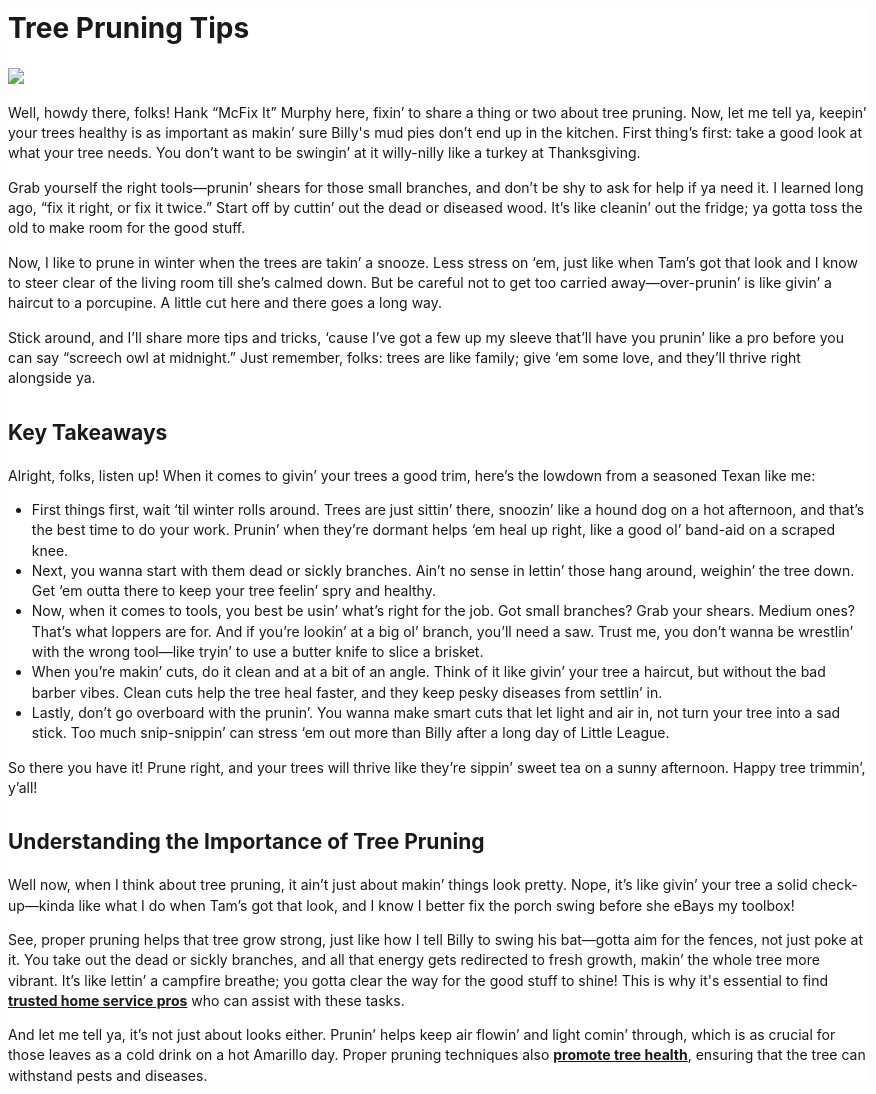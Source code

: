 <h1>Tree Pruning Tips </h1><p><img src="/images/https://github.com/rhinobotsolutionz/HomeServiceBuzz.com/blob/main/images/tree-pruning-tips-pin%2220250421_155212%22.png}}"></p>Well, howdy there, folks! Hank “McFix It” Murphy here, fixin’ to share a thing or two about tree pruning. Now, let me tell ya, keepin’ your trees healthy is as important as makin’ sure Billy's mud pies don’t end up in the kitchen. First thing’s first: take a good look at what your tree needs. You don’t want to be swingin’ at it willy-nilly like a turkey at Thanksgiving.

Grab yourself the right tools—prunin’ shears for those small branches, and don’t be shy to ask for help if ya need it. I learned long ago, “fix it right, or fix it twice.” Start off by cuttin’ out the dead or diseased wood. It’s like cleanin’ out the fridge; ya gotta toss the old to make room for the good stuff.

Now, I like to prune in winter when the trees are takin’ a snooze. Less stress on ‘em, just like when Tam’s got that look and I know to steer clear of the living room till she’s calmed down. But be careful not to get too carried away—over-prunin’ is like givin’ a haircut to a porcupine. A little cut here and there goes a long way.

Stick around, and I’ll share more tips and tricks, ‘cause I’ve got a few up my sleeve that’ll have you prunin’ like a pro before you can say “screech owl at midnight.” Just remember, folks: trees are like family; give ‘em some love, and they’ll thrive right alongside ya.

## Key Takeaways

Alright, folks, listen up! When it comes to givin’ your trees a good trim, here’s the lowdown from a seasoned Texan like me:

*   First things first, wait ‘til winter rolls around. Trees are just sittin’ there, snoozin’ like a hound dog on a hot afternoon, and that’s the best time to do your work. Prunin’ when they’re dormant helps ‘em heal up right, like a good ol’ band-aid on a scraped knee.
*   Next, you wanna start with them dead or sickly branches. Ain’t no sense in lettin’ those hang around, weighin’ the tree down. Get ‘em outta there to keep your tree feelin’ spry and healthy.
*   Now, when it comes to tools, you best be usin’ what’s right for the job. Got small branches? Grab your shears. Medium ones? That’s what loppers are for. And if you’re lookin’ at a big ol’ branch, you’ll need a saw. Trust me, you don’t wanna be wrestlin’ with the wrong tool—like tryin’ to use a butter knife to slice a brisket.
*   When you’re makin’ cuts, do it clean and at a bit of an angle. Think of it like givin’ your tree a haircut, but without the bad barber vibes. Clean cuts help the tree heal faster, and they keep pesky diseases from settlin’ in.
*   Lastly, don’t go overboard with the prunin’. You wanna make smart cuts that let light and air in, not turn your tree into a sad stick. Too much snip-snippin’ can stress ‘em out more than Billy after a long day of Little League.

So there you have it! Prune right, and your trees will thrive like they’re sippin’ sweet tea on a sunny afternoon. Happy tree trimmin’, y’all!

## Understanding the Importance of Tree Pruning

Well now, when I think about tree pruning, it ain’t just about makin’ things look pretty. Nope, it’s like givin’ your tree a solid check-up—kinda like what I do when Tam’s got that look, and I know I better fix the porch swing before she eBays my toolbox!

See, proper pruning helps that tree grow strong, just like how I tell Billy to swing his bat—gotta aim for the fences, not just poke at it. You take out the dead or sickly branches, and all that energy gets redirected to fresh growth, makin’ the whole tree more vibrant. It’s like lettin’ a campfire breathe; you gotta clear the way for the good stuff to shine! This is why it's essential to find [**trusted home service pros**](https://homeservicebuzz.com) who can assist with these tasks.

And let me tell ya, it’s not just about looks either. Prunin’ helps keep air flowin’ and light comin’ through, which is as crucial for those leaves as a cold drink on a hot Amarillo day. Proper pruning techniques also [**promote tree health**](https://homeservicebuzz.com/category/tree-care-removal-tips), ensuring that the tree can withstand pests and diseases.
